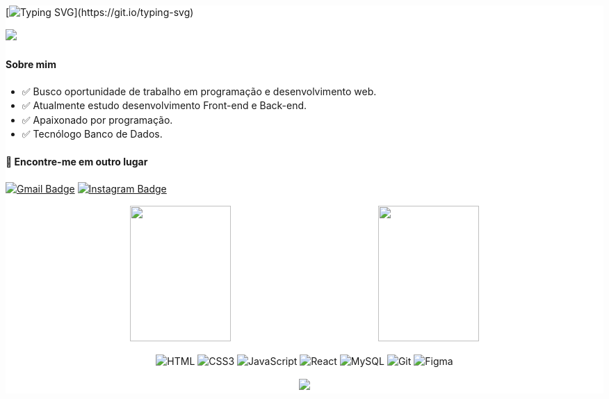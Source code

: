 
[![Typing SVG](https://readme-typing-svg.herokuapp.com/?color=FFFFFFsize=35&center=true&vCenter=true&width=1000&lines=Olá,+meu+nome+é+Victor.+Seja+Bem+vindo(a)!;Moro+em+São+Paulo,Osasco+🗺️+;Sou+desenvolvedor+Jr+Front-End.;+Sinta-se+à+vontade!;)](https://git.io/typing-svg)

<img width=100% src="https://capsule-render.vercel.app/api?type=waving&color=FFFFFF&height=180&section=header&fontSize=30&fontColor=fff&animation=twinkling&fontAlignY=35"/>

#### Sobre mim
- ✅ Busco oportunidade de trabalho em programação e desenvolvimento web.
- ✅ Atualmente estudo desenvolvimento Front-end e Back-end.
- ✅ Apaixonado por  programação.
- ✅ Tecnólogo Banco de Dados.


#### 💬 Encontre-me em outro lugar


[![Gmail Badge](https://img.shields.io/badge/-Victorgs199@gmail.com-c14438?style=flat-square&logo=Gmail&logoColor=white&link=mailto:Victorgs199@gmail.com)](Victorgs199@gmail.com)
[![Instagram Badge](https://img.shields.io/badge/-Instagram-purple?style=flat-square&logo=Instagram&logoColor=white&link=https://https://https://www.instagram.com/vtr.goncalves/)](https://www.instagram.com/vtr.goncalves/)



<div>


<div align="center">
 
  
<div/>
  

</div>

  <div align="center">  
  
   <img width="41%" height="195px" src="https://awesome-github-stats.azurewebsites.net/user-stats/VictorGoncalves27?cardType=github&Background=000000&Text=FFFFFF&Title=FFFFFF&Border=000000&Ring=FFFFFF&width=41%&height=195px]https://git.io/awesome-stats-card" />
    <img width="41%" height="195px" src="https://github-readme-stats.vercel.app/api/top-langs/?username=VictorGoncalves27&layout=compact&hide_border=false&border_color=000000&title_color=FFFFFF&text_color=FFFFF&bg_color=000000" />
<div/>
  
  
  
 ![HTML](https://img.shields.io/badge/HTML-000?style=for-the-badge&logo=html5&logoColor=30A3DC)
![CSS3](https://img.shields.io/badge/CSS-000?style=for-the-badge&logo=css3&logoColor=E94D5F)
![JavaScript](https://img.shields.io/badge/JavaScript-000?style=for-the-badge&logo=javascript&logoColor=30A3DC)
![React](https://img.shields.io/badge/React-black?style=for-the-badge&logo=react&logoColor=30A3DC)
![MySQL](https://img.shields.io/badge/MySQL-000?style=for-the-badge&logo=mysql&logoColor=30A3DC)
![Git](https://img.shields.io/badge/GIT-black?style=for-the-badge&logo=git&logoColor=30A3DC) 
![Figma](https://img.shields.io/badge/Figma-black?style=for-the-badge&logo=figma&logoColor=30A3DC)


</div>


<img width=100% src="https://capsule-render.vercel.app/api?type=waving&color=FFFFFF&height=120&section=footer"/>

</div>
